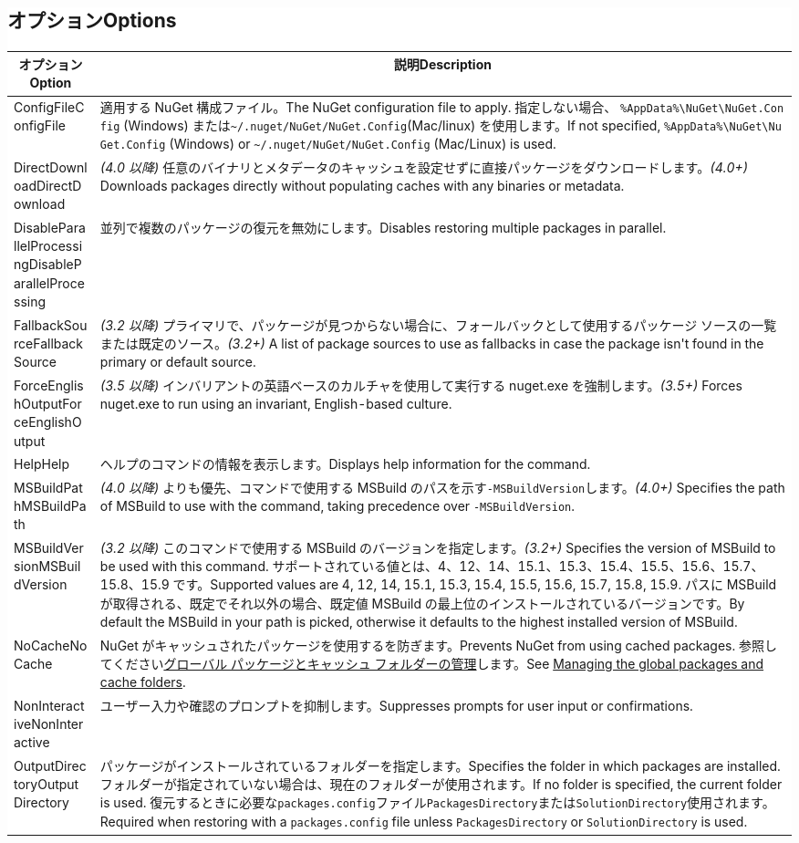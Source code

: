 ## <a name="options"></a><span data-ttu-id="6e1a6-112">オプション</span><span class="sxs-lookup"><span data-stu-id="6e1a6-112">Options</span></span>

| <span data-ttu-id="6e1a6-113">オプション</span><span class="sxs-lookup"><span data-stu-id="6e1a6-113">Option</span></span> | <span data-ttu-id="6e1a6-114">説明</span><span class="sxs-lookup"><span data-stu-id="6e1a6-114">Description</span></span> |
| --- | --- |
| <span data-ttu-id="6e1a6-115">ConfigFile</span><span class="sxs-lookup"><span data-stu-id="6e1a6-115">ConfigFile</span></span> | <span data-ttu-id="6e1a6-116">適用する NuGet 構成ファイル。</span><span class="sxs-lookup"><span data-stu-id="6e1a6-116">The NuGet configuration file to apply.</span></span> <span data-ttu-id="6e1a6-117">指定しない場合、 `%AppData%\NuGet\NuGet.Config` (Windows) または`~/.nuget/NuGet/NuGet.Config`(Mac/linux) を使用します。</span><span class="sxs-lookup"><span data-stu-id="6e1a6-117">If not specified, `%AppData%\NuGet\NuGet.Config` (Windows) or `~/.nuget/NuGet/NuGet.Config` (Mac/Linux) is used.</span></span>|
| <span data-ttu-id="6e1a6-118">DirectDownload</span><span class="sxs-lookup"><span data-stu-id="6e1a6-118">DirectDownload</span></span> | <span data-ttu-id="6e1a6-119">*(4.0 以降)* 任意のバイナリとメタデータのキャッシュを設定せずに直接パッケージをダウンロードします。</span><span class="sxs-lookup"><span data-stu-id="6e1a6-119">*(4.0+)* Downloads packages directly without populating caches with any binaries or metadata.</span></span> |
| <span data-ttu-id="6e1a6-120">DisableParallelProcessing</span><span class="sxs-lookup"><span data-stu-id="6e1a6-120">DisableParallelProcessing</span></span> | <span data-ttu-id="6e1a6-121">並列で複数のパッケージの復元を無効にします。</span><span class="sxs-lookup"><span data-stu-id="6e1a6-121">Disables restoring multiple packages in parallel.</span></span> |
| <span data-ttu-id="6e1a6-122">FallbackSource</span><span class="sxs-lookup"><span data-stu-id="6e1a6-122">FallbackSource</span></span> | <span data-ttu-id="6e1a6-123">*(3.2 以降)* プライマリで、パッケージが見つからない場合に、フォールバックとして使用するパッケージ ソースの一覧または既定のソース。</span><span class="sxs-lookup"><span data-stu-id="6e1a6-123">*(3.2+)* A list of package sources to use as fallbacks in case the package isn't found in the primary or default source.</span></span> |
| <span data-ttu-id="6e1a6-124">ForceEnglishOutput</span><span class="sxs-lookup"><span data-stu-id="6e1a6-124">ForceEnglishOutput</span></span> | <span data-ttu-id="6e1a6-125">*(3.5 以降)* インバリアントの英語ベースのカルチャを使用して実行する nuget.exe を強制します。</span><span class="sxs-lookup"><span data-stu-id="6e1a6-125">*(3.5+)* Forces nuget.exe to run using an invariant, English-based culture.</span></span> |
| <span data-ttu-id="6e1a6-126">Help</span><span class="sxs-lookup"><span data-stu-id="6e1a6-126">Help</span></span> | <span data-ttu-id="6e1a6-127">ヘルプのコマンドの情報を表示します。</span><span class="sxs-lookup"><span data-stu-id="6e1a6-127">Displays help information for the command.</span></span> |
| <span data-ttu-id="6e1a6-128">MSBuildPath</span><span class="sxs-lookup"><span data-stu-id="6e1a6-128">MSBuildPath</span></span> | <span data-ttu-id="6e1a6-129">*(4.0 以降)* よりも優先、コマンドで使用する MSBuild のパスを示す`-MSBuildVersion`します。</span><span class="sxs-lookup"><span data-stu-id="6e1a6-129">*(4.0+)* Specifies the path of MSBuild to use with the command, taking precedence over `-MSBuildVersion`.</span></span> |
| <span data-ttu-id="6e1a6-130">MSBuildVersion</span><span class="sxs-lookup"><span data-stu-id="6e1a6-130">MSBuildVersion</span></span> | <span data-ttu-id="6e1a6-131">*(3.2 以降)* このコマンドで使用する MSBuild のバージョンを指定します。</span><span class="sxs-lookup"><span data-stu-id="6e1a6-131">*(3.2+)* Specifies the version of MSBuild to be used with this command.</span></span> <span data-ttu-id="6e1a6-132">サポートされている値とは、4、12、14、15.1、15.3、15.4、15.5、15.6、15.7、15.8、15.9 です。</span><span class="sxs-lookup"><span data-stu-id="6e1a6-132">Supported values are 4, 12, 14, 15.1, 15.3, 15.4, 15.5, 15.6, 15.7, 15.8, 15.9.</span></span> <span data-ttu-id="6e1a6-133">パスに MSBuild が取得される、既定でそれ以外の場合、既定値 MSBuild の最上位のインストールされているバージョンです。</span><span class="sxs-lookup"><span data-stu-id="6e1a6-133">By default the MSBuild in your path is picked, otherwise it defaults to the highest installed version of MSBuild.</span></span> |
| <span data-ttu-id="6e1a6-134">NoCache</span><span class="sxs-lookup"><span data-stu-id="6e1a6-134">NoCache</span></span> | <span data-ttu-id="6e1a6-135">NuGet がキャッシュされたパッケージを使用するを防ぎます。</span><span class="sxs-lookup"><span data-stu-id="6e1a6-135">Prevents NuGet from using cached packages.</span></span> <span data-ttu-id="6e1a6-136">参照してください[グローバル パッケージとキャッシュ フォルダーの管理](../consume-packages/managing-the-global-packages-and-cache-folders.md)します。</span><span class="sxs-lookup"><span data-stu-id="6e1a6-136">See [Managing the global packages and cache folders](../consume-packages/managing-the-global-packages-and-cache-folders.md).</span></span> |
| <span data-ttu-id="6e1a6-137">NonInteractive</span><span class="sxs-lookup"><span data-stu-id="6e1a6-137">NonInteractive</span></span> | <span data-ttu-id="6e1a6-138">ユーザー入力や確認のプロンプトを抑制します。</span><span class="sxs-lookup"><span data-stu-id="6e1a6-138">Suppresses prompts for user input or confirmations.</span></span> |
| <span data-ttu-id="6e1a6-139">OutputDirectory</span><span class="sxs-lookup"><span data-stu-id="6e1a6-139">OutputDirectory</span></span> | <span data-ttu-id="6e1a6-140">パッケージがインストールされているフォルダーを指定します。</span><span class="sxs-lookup"><span data-stu-id="6e1a6-140">Specifies the folder in which packages are installed.</span></span> <span data-ttu-id="6e1a6-141">フォルダーが指定されていない場合は、現在のフォルダーが使用されます。</span><span class="sxs-lookup"><span data-stu-id="6e1a6-141">If no folder is specified, the current folder is used.</span></span> <span data-ttu-id="6e1a6-142">復元するときに必要な`packages.config`ファイル`PackagesDirectory`または`SolutionDirectory`使用されます。</span><span class="sxs-lookup"><span data-stu-id="6e1a6-142">Required when restoring with a `packages.config` file unless `PackagesDirectory` or `SolutionDirectory` is used.</span></span>|